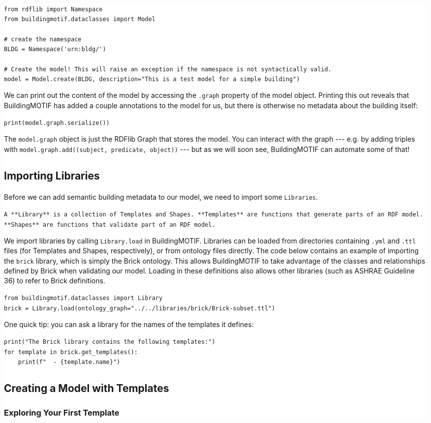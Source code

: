 ```{code-cell}
from rdflib import Namespace
from buildingmotif.dataclasses import Model

# create the namespace
BLDG = Namespace('urn:bldg/')

# Create the model! This will raise an exception if the namespace is not syntactically valid.
model = Model.create(BLDG, description="This is a test model for a simple building") 
```

We can print out the content of the model by accessing the `.graph` property of the model object. Printing this out reveals that BuildingMOTIF has added a couple annotations to the model for us, but there is otherwise no metadata about the building itself:

```{code-cell}
print(model.graph.serialize())
```

The `model.graph` object is just the RDFlib Graph that stores the model. You can interact with the graph --- e.g. by adding triples with `model.graph.add((subject, predicate, object))` --- but as we will soon see, BuildingMOTIF can automate some of that!

## Importing Libraries

Before we can add semantic building metadata to our model, we need to import some `Libraries`.

```{note}
A **Library** is a collection of Templates and Shapes. **Templates** are functions that generate parts of an RDF model. **Shapes** are functions that validate part of an RDF model.
```

We import libraries by calling `Library.load` in BuildingMOTIF. Libraries can be loaded from directories containing `.yml` and `.ttl` files (for Templates and Shapes, respectively), or from ontology files directly. The code below contains an example of importing the `brick` library, which is simply the Brick ontology. This allows BuildingMOTIF to take advantage of the classes and relationships defined by Brick when validating our model. Loading in these definitions also allows other libraries (such as ASHRAE Guideline 36) to refer to Brick definitions.

```{code-cell}
from buildingmotif.dataclasses import Library
brick = Library.load(ontology_graph="../../libraries/brick/Brick-subset.ttl")
```

One quick tip: you can ask a library for the names of the templates it defines:

```{code-cell}
print("The Brick library contains the following templates:")
for template in brick.get_templates():
    print(f"  - {template.name}")
```

## Creating a Model with Templates


### Exploring Your First Template
